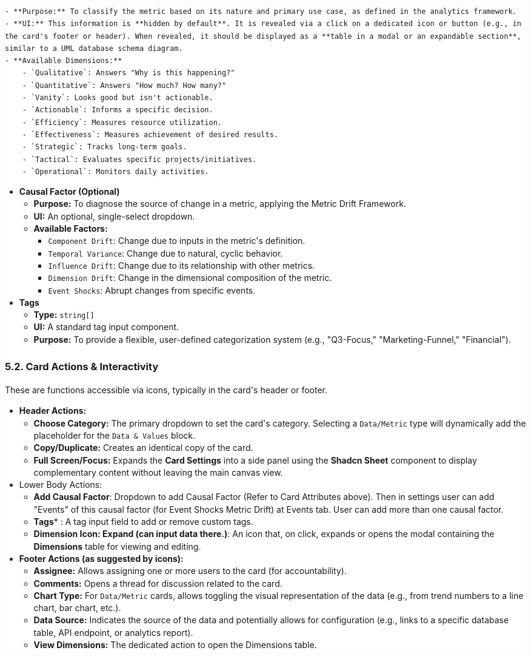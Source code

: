     - **Purpose:** To classify the metric based on its nature and primary use case, as defined in the analytics framework.
    - **UI:** This information is **hidden by default**. It is revealed via a click on a dedicated icon or button (e.g., in the card's footer or header). When revealed, it should be displayed as a **table in a modal or an expandable section**, similar to a UML database schema diagram.
    - **Available Dimensions:**
        - `Qualitative`: Answers "Why is this happening?"
        - `Quantitative`: Answers "How much? How many?"
        - `Vanity`: Looks good but isn't actionable.
        - `Actionable`: Informs a specific decision.
        - `Efficiency`: Measures resource utilization.
        - `Effectiveness`: Measures achievement of desired results.
        - `Strategic`: Tracks long-term goals.
        - `Tactical`: Evaluates specific projects/initiatives.
        - `Operational`: Monitors daily activities.
- **Causal Factor (Optional)**
    - **Purpose:** To diagnose the source of change in a metric, applying the Metric Drift Framework.
    - **UI:** An optional, single-select dropdown.
    - **Available Factors:**
        - `Component Drift`: Change due to inputs in the metric's definition.
        - `Temporal Variance`: Change due to natural, cyclic behavior.
        - `Influence Drift`: Change due to its relationship with other metrics.
        - `Dimension Drift`: Change in the dimensional composition of the metric.
        - `Event Shocks`: Abrupt changes from specific events.
- **Tags**
    - **Type:** `string[]`
    - **UI:** A standard tag input component.
    - **Purpose:** To provide a flexible, user-defined categorization system (e.g., "Q3-Focus," "Marketing-Funnel," "Financial").

### 5.2. Card Actions & Interactivity

These are functions accessible via icons, typically in the card's header or footer.

- **Header Actions:**
    - **Choose Category:** The primary dropdown to set the card's category. Selecting a `Data/Metric` type will dynamically add the placeholder for the `Data & Values` block.
    - **Copy/Duplicate:** Creates an identical copy of the card.
    - **Full Screen/Focus:** Expands the **Card Settings** into a side panel using the **Shadcn Sheet** component to display complementary content without leaving the main canvas view.
- Lower Body Actions:
	- **Add Causal Factor**: Dropdown to add Causal Factor (Refer to Card Attributes above). Then in settings user can add "Events" of this causal factor (for Event Shocks Metric Drift) at Events tab. User can add more than one causal factor.
	- **Tags*** : A tag input field to add or remove custom tags.
	- **Dimension Icon: Expand (can input data there.)**: An icon that, on click, expands or opens the modal containing the **Dimensions** table for viewing and editing.
- **Footer Actions (as suggested by icons):**
    - **Assignee:** Allows assigning one or more users to the card (for accountability).
    - **Comments:** Opens a thread for discussion related to the card.
    - **Chart Type:** For `Data/Metric` cards, allows toggling the visual representation of the data (e.g., from trend numbers to a line chart, bar chart, etc.).
    - **Data Source:** Indicates the source of the data and potentially allows for configuration (e.g., links to a specific database table, API endpoint, or analytics report).
    - **View Dimensions:** The dedicated action to open the Dimensions table.

